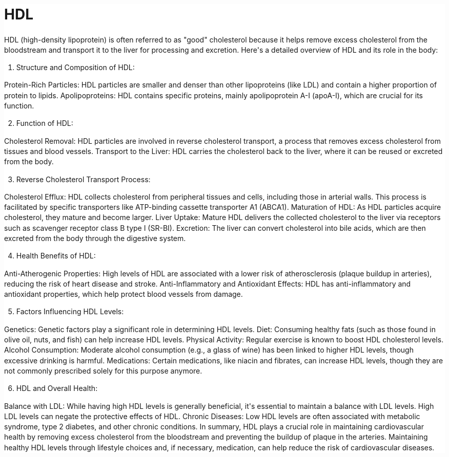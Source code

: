 
# HDL

HDL (high-density lipoprotein) is often referred to as "good" cholesterol because it helps remove excess cholesterol from the bloodstream and transport it to the liver for processing and excretion. Here's a detailed overview of HDL and its role in the body:

1. Structure and Composition of HDL:

Protein-Rich Particles: HDL particles are smaller and denser than other lipoproteins (like LDL) and contain a higher proportion of protein to lipids.
Apolipoproteins: HDL contains specific proteins, mainly apolipoprotein A-I (apoA-I), which are crucial for its function.

2. Function of HDL:

Cholesterol Removal: HDL particles are involved in reverse cholesterol transport, a process that removes excess cholesterol from tissues and blood vessels.
Transport to the Liver: HDL carries the cholesterol back to the liver, where it can be reused or excreted from the body.

3. Reverse Cholesterol Transport Process:

Cholesterol Efflux: HDL collects cholesterol from peripheral tissues and cells, including those in arterial walls. This process is facilitated by specific transporters like ATP-binding cassette transporter A1 (ABCA1).
Maturation of HDL: As HDL particles acquire cholesterol, they mature and become larger.
Liver Uptake: Mature HDL delivers the collected cholesterol to the liver via receptors such as scavenger receptor class B type I (SR-BI).
Excretion: The liver can convert cholesterol into bile acids, which are then excreted from the body through the digestive system.

4. Health Benefits of HDL:

Anti-Atherogenic Properties: High levels of HDL are associated with a lower risk of atherosclerosis (plaque buildup in arteries), reducing the risk of heart disease and stroke.
Anti-Inflammatory and Antioxidant Effects: HDL has anti-inflammatory and antioxidant properties, which help protect blood vessels from damage.

5. Factors Influencing HDL Levels:

Genetics: Genetic factors play a significant role in determining HDL levels.
Diet: Consuming healthy fats (such as those found in olive oil, nuts, and fish) can help increase HDL levels.
Physical Activity: Regular exercise is known to boost HDL cholesterol levels.
Alcohol Consumption: Moderate alcohol consumption (e.g., a glass of wine) has been linked to higher HDL levels, though excessive drinking is harmful.
Medications: Certain medications, like niacin and fibrates, can increase HDL levels, though they are not commonly prescribed solely for this purpose anymore.

6. HDL and Overall Health:

Balance with LDL: While having high HDL levels is generally beneficial, it's essential to maintain a balance with LDL levels. High LDL levels can negate the protective effects of HDL.
Chronic Diseases: Low HDL levels are often associated with metabolic syndrome, type 2 diabetes, and other chronic conditions.
In summary, HDL plays a crucial role in maintaining cardiovascular health by removing excess cholesterol from the bloodstream and preventing the buildup of plaque in the arteries. Maintaining healthy HDL levels through lifestyle choices and, if necessary, medication, can help reduce the risk of cardiovascular diseases.
